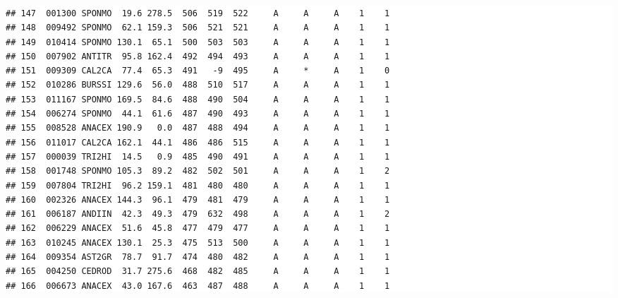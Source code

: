     ## 147  001300 SPONMO  19.6 278.5  506  519  522     A     A     A    1    1
    ## 148  009492 SPONMO  62.1 159.3  506  521  521     A     A     A    1    1
    ## 149  010414 SPONMO 130.1  65.1  500  503  503     A     A     A    1    1
    ## 150  007902 ANTITR  95.8 162.4  492  494  493     A     A     A    1    1
    ## 151  009309 CAL2CA  77.4  65.3  491   -9  495     A     *     A    1    0
    ## 152  010286 BURSSI 129.6  56.0  488  510  517     A     A     A    1    1
    ## 153  011167 SPONMO 169.5  84.6  488  490  504     A     A     A    1    1
    ## 154  006274 SPONMO  44.1  61.6  487  490  493     A     A     A    1    1
    ## 155  008528 ANACEX 190.9   0.0  487  488  494     A     A     A    1    1
    ## 156  011017 CAL2CA 162.1  44.1  486  486  515     A     A     A    1    1
    ## 157  000039 TRI2HI  14.5   0.9  485  490  491     A     A     A    1    1
    ## 158  001748 SPONMO 105.3  89.2  482  502  501     A     A     A    1    2
    ## 159  007804 TRI2HI  96.2 159.1  481  480  480     A     A     A    1    1
    ## 160  002326 ANACEX 144.3  96.1  479  481  479     A     A     A    1    1
    ## 161  006187 ANDIIN  42.3  49.3  479  632  498     A     A     A    1    2
    ## 162  006229 ANACEX  51.6  45.8  477  479  477     A     A     A    1    1
    ## 163  010245 ANACEX 130.1  25.3  475  513  500     A     A     A    1    1
    ## 164  009354 AST2GR  78.7  91.7  474  480  482     A     A     A    1    1
    ## 165  004250 CEDROD  31.7 275.6  468  482  485     A     A     A    1    1
    ## 166  006673 ANACEX  43.0 167.6  463  487  488     A     A     A    1    1